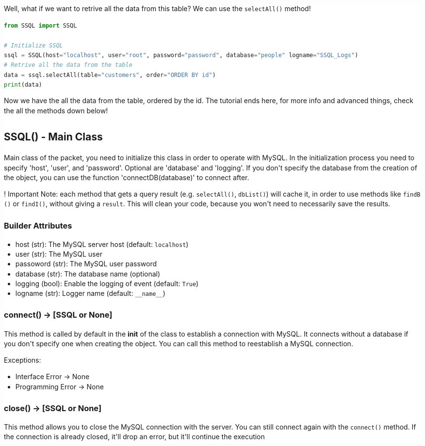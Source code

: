 Well, what if we want to retrive all the data from this table? We can use the `selectAll()` method!

```python
from SSQL import SSQL

# Initialize SSQL
ssql = SSQL(host="localhost", user="root", password="password", database="people" logname="SSQL_Logs")
# Retrive all the data from the table
data = ssql.selectAll(table="customers", order="ORDER BY id")
print(data)
```

Now we have the all the data from the table, ordered by the id. The tutorial ends here, for more info and advanced things, check the all the methods down below!

## SSQL() - Main Class
Main class of the packet, you need to initialize this class in order to operate with MySQL. In the
initialization process you need to specify 'host', 'user', and 'password'. Optional are 'database' and
'logging'. If you don't specify the database from the creation of the object, you can use the function
'connectDB(database)' to connect after.

! Important Note: each method that gets a query result (e.g. `selectAll()`, `dbList()`) will cache it, in order to use methods like `findB()` or `findI()`, without giving a `result`. This will clean your code, because you won't need to necessarily save the results.

### Builder Attributes
- host (str): The MySQL server host (default: `localhost`)
- user (str): The MySQL user
- passoword (str): The MySQL user password
- database (str): The database name (optional)
- logging (bool): Enable the logging of event (default: `True`)
- logname (str): Logger name (default: `__name__`)

### connect() -> [SSQL or None] 
This method is called by default in the __init__ of the class to establish a connection with MySQL. It
connects without a database if you don't specify one when creating the object. You can call this method to
reestablish a MySQL connection.

Exceptions:
- Interface Error -> None
- Programming Error -> None

### close() -> [SSQL or None]
This method allows you to close the MySQL connection with the server. You can still connect again with the
`connect()` method. If the connection is already closed, it'll drop an error, but it'll continue the execution
